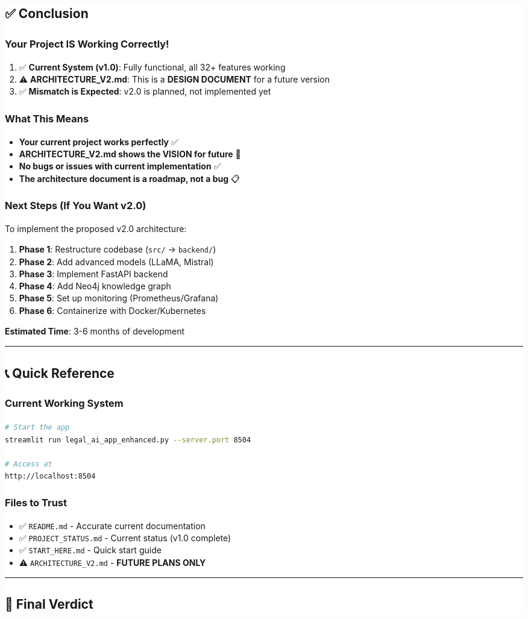 
## ✅ **Conclusion**

### **Your Project IS Working Correctly!**

1. ✅ **Current System (v1.0)**: Fully functional, all 32+ features working
2. ⚠️ **ARCHITECTURE_V2.md**: This is a **DESIGN DOCUMENT** for a future version
3. ✅ **Mismatch is Expected**: v2.0 is planned, not implemented yet

### **What This Means**

- **Your current project works perfectly** ✅
- **ARCHITECTURE_V2.md shows the VISION for future** 🔮
- **No bugs or issues with current implementation** ✅
- **The architecture document is a roadmap, not a bug** 📋

### **Next Steps (If You Want v2.0)**

To implement the proposed v2.0 architecture:

1. **Phase 1**: Restructure codebase (`src/` → `backend/`)
2. **Phase 2**: Add advanced models (LLaMA, Mistral)
3. **Phase 3**: Implement FastAPI backend
4. **Phase 4**: Add Neo4j knowledge graph
5. **Phase 5**: Set up monitoring (Prometheus/Grafana)
6. **Phase 6**: Containerize with Docker/Kubernetes

**Estimated Time**: 3-6 months of development

---

## 📞 **Quick Reference**

### **Current Working System**
```bash
# Start the app
streamlit run legal_ai_app_enhanced.py --server.port 8504

# Access at
http://localhost:8504
```

### **Files to Trust**
- ✅ `README.md` - Accurate current documentation
- ✅ `PROJECT_STATUS.md` - Current status (v1.0 complete)
- ✅ `START_HERE.md` - Quick start guide
- ⚠️ `ARCHITECTURE_V2.md` - **FUTURE PLANS ONLY**

---

## 🎉 **Final Verdict**
